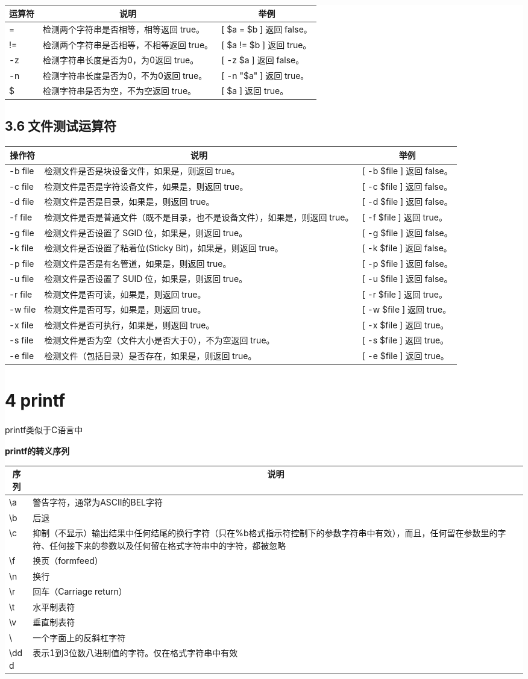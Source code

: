 | 运算符 | 说明                                      | 举例                     |
| ------ | ----------------------------------------- | ------------------------ |
| =      | 检测两个字符串是否相等，相等返回 true。   | [ $a = $b ] 返回 false。 |
| !=     | 检测两个字符串是否相等，不相等返回 true。 | [ $a != $b ] 返回 true。 |
| -z     | 检测字符串长度是否为0，为0返回 true。     | [ -z $a ] 返回 false。   |
| -n     | 检测字符串长度是否为0，不为0返回 true。   | [ -n "$a" ] 返回 true。  |
| $      | 检测字符串是否为空，不为空返回 true。     | [ $a ] 返回 true。       |

## 3.6 文件测试运算符

| 操作符  | 说明                                                         | 举例                      |
| ------- | ------------------------------------------------------------ | ------------------------- |
| -b file | 检测文件是否是块设备文件，如果是，则返回 true。              | [ -b $file ] 返回 false。 |
| -c file | 检测文件是否是字符设备文件，如果是，则返回 true。            | [ -c $file ] 返回 false。 |
| -d file | 检测文件是否是目录，如果是，则返回 true。                    | [ -d $file ] 返回 false。 |
| -f file | 检测文件是否是普通文件（既不是目录，也不是设备文件），如果是，则返回 true。 | [ -f $file ] 返回 true。  |
| -g file | 检测文件是否设置了 SGID 位，如果是，则返回 true。            | [ -g $file ] 返回 false。 |
| -k file | 检测文件是否设置了粘着位(Sticky Bit)，如果是，则返回 true。  | [ -k $file ] 返回 false。 |
| -p file | 检测文件是否是有名管道，如果是，则返回 true。                | [ -p $file ] 返回 false。 |
| -u file | 检测文件是否设置了 SUID 位，如果是，则返回 true。            | [ -u $file ] 返回 false。 |
| -r file | 检测文件是否可读，如果是，则返回 true。                      | [ -r $file ] 返回 true。  |
| -w file | 检测文件是否可写，如果是，则返回 true。                      | [ -w $file ] 返回 true。  |
| -x file | 检测文件是否可执行，如果是，则返回 true。                    | [ -x $file ] 返回 true。  |
| -s file | 检测文件是否为空（文件大小是否大于0），不为空返回 true。     | [ -s $file ] 返回 true。  |
| -e file | 检测文件（包括目录）是否存在，如果是，则返回 true。          | [ -e $file ] 返回 true。  |

# 4 printf

printf类似于C语言中

**printf的转义序列**

| 序列  | 说明                                                         |
| ----- | ------------------------------------------------------------ |
| \a    | 警告字符，通常为ASCII的BEL字符                               |
| \b    | 后退                                                         |
| \c    | 抑制（不显示）输出结果中任何结尾的换行字符（只在%b格式指示符控制下的参数字符串中有效），而且，任何留在参数里的字符、任何接下来的参数以及任何留在格式字符串中的字符，都被忽略 |
| \f    | 换页（formfeed）                                             |
| \n    | 换行                                                         |
| \r    | 回车（Carriage return）                                      |
| \t    | 水平制表符                                                   |
| \v    | 垂直制表符                                                   |
| \\    | 一个字面上的反斜杠字符                                       |
| \ddd  | 表示1到3位数八进制值的字符。仅在格式字符串中有效             |